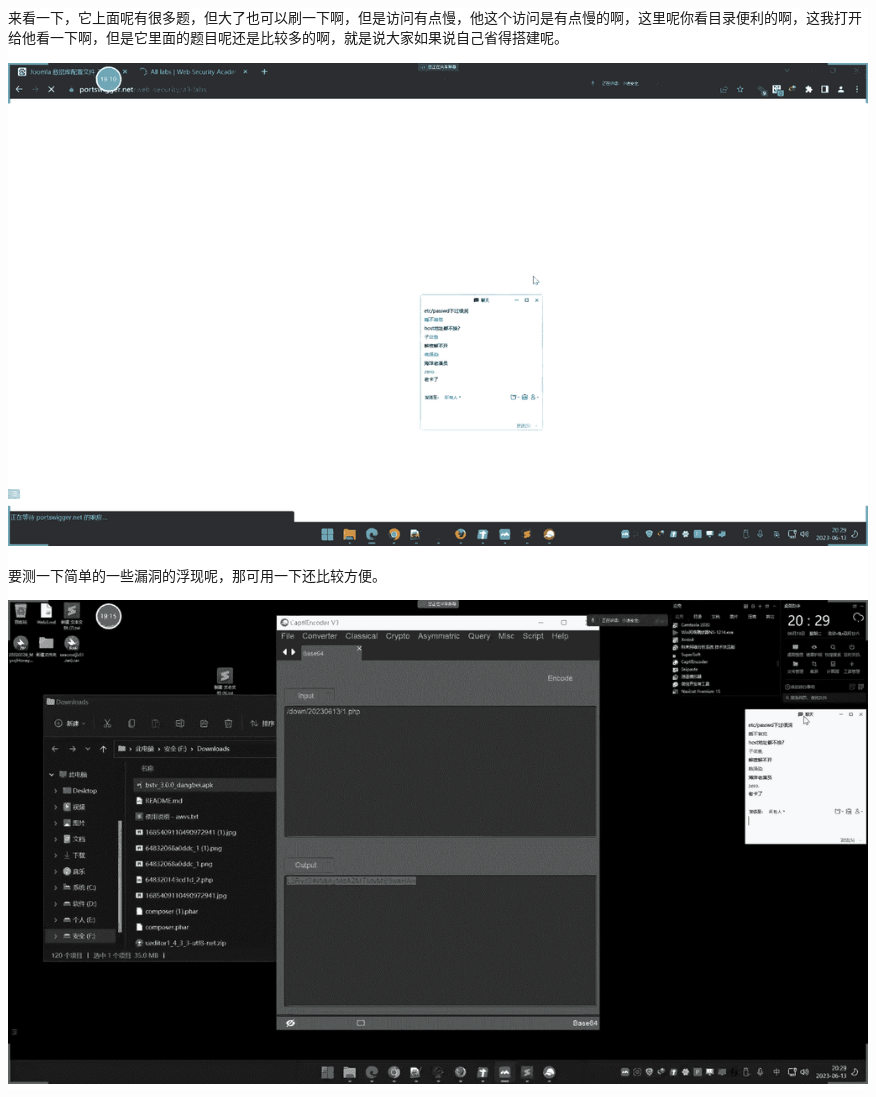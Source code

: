 来看一下，它上面呢有很多题，但大了也可以刷一下啊，但是访问有点慢，他这个访问是有点慢的啊，这里呢你看目录便利的啊，这我打开给他看一下啊，但是它里面的题目呢还是比较多的啊，就是说大家如果说自己省得搭建呢。



![](img/cf20c381c017f89ce485a99ea5bb49d2_57.png)

要测一下简单的一些漏洞的浮现呢，那可用一下还比较方便。

![](img/cf20c381c017f89ce485a99ea5bb49d2_59.png)
